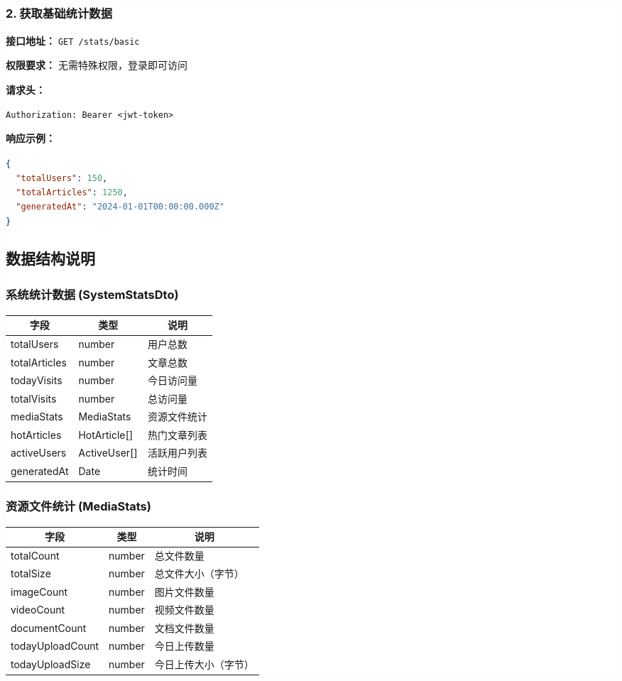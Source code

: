 ### 2. 获取基础统计数据

**接口地址：** `GET /stats/basic`

**权限要求：** 无需特殊权限，登录即可访问

**请求头：**
```
Authorization: Bearer <jwt-token>
```

**响应示例：**
```json
{
  "totalUsers": 150,
  "totalArticles": 1250,
  "generatedAt": "2024-01-01T00:00:00.000Z"
}
```

## 数据结构说明

### 系统统计数据 (SystemStatsDto)

| 字段          | 类型         | 说明         |
| ------------- | ------------ | ------------ |
| totalUsers    | number       | 用户总数     |
| totalArticles | number       | 文章总数     |
| todayVisits   | number       | 今日访问量   |
| totalVisits   | number       | 总访问量     |
| mediaStats    | MediaStats   | 资源文件统计 |
| hotArticles   | HotArticle[] | 热门文章列表 |
| activeUsers   | ActiveUser[] | 活跃用户列表 |
| generatedAt   | Date         | 统计时间     |

### 资源文件统计 (MediaStats)

| 字段             | 类型   | 说明                 |
| ---------------- | ------ | -------------------- |
| totalCount       | number | 总文件数量           |
| totalSize        | number | 总文件大小（字节）   |
| imageCount       | number | 图片文件数量         |
| videoCount       | number | 视频文件数量         |
| documentCount    | number | 文档文件数量         |
| todayUploadCount | number | 今日上传数量         |
| todayUploadSize  | number | 今日上传大小（字节） |
